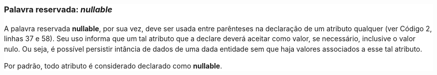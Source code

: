 

### Palavra reservada: _nullable_

A palavra reservada **nullable**, por sua vez, deve ser usada entre parênteses na declaração de um atributo qualquer (ver Código 2, linhas 37 e 58). Seu uso informa que um tal atributo que a declare deverá aceitar como valor, se necessário, inclusive o valor nulo. Ou seja, é possível persistir intância de dados de uma dada entidade sem que haja valores associados a esse tal atributo. 

Por padrão, todo atributo é considerado declarado como **nullable**.

